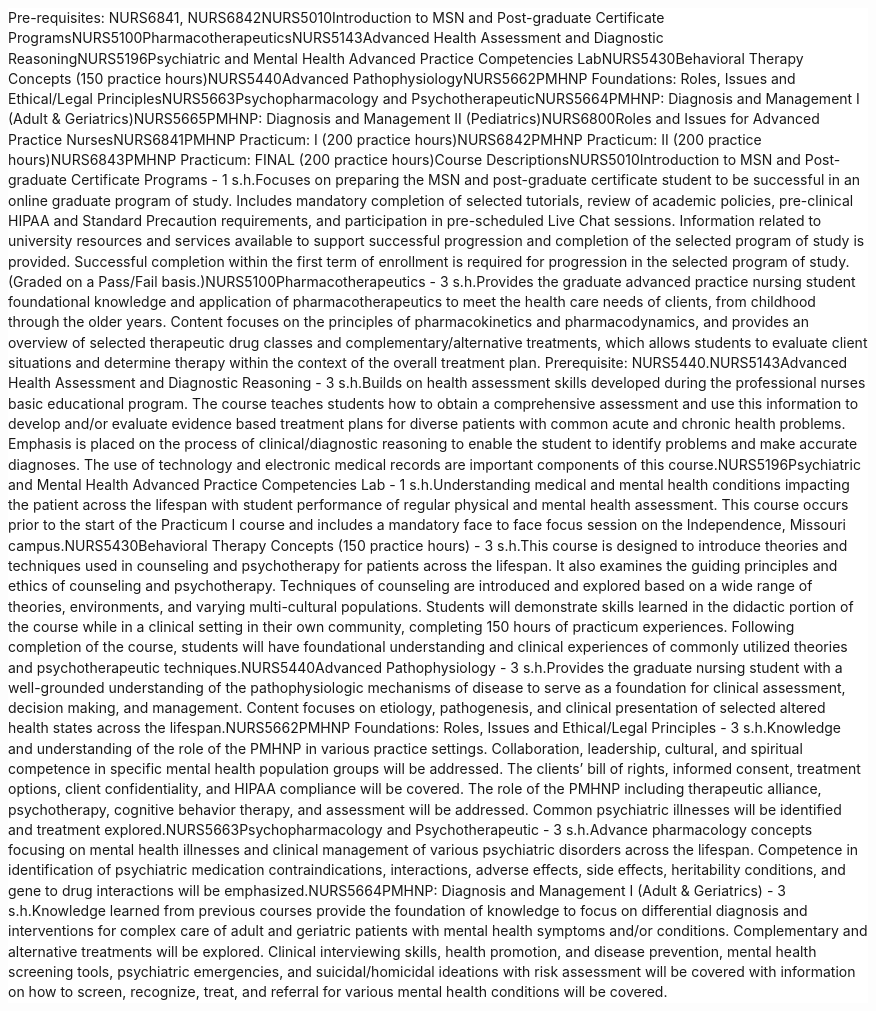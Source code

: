 Pre-requisites: NURS6841, NURS6842NURS5010Introduction to MSN and Post-graduate Certificate ProgramsNURS5100PharmacotherapeuticsNURS5143Advanced Health Assessment and Diagnostic ReasoningNURS5196Psychiatric and Mental Health Advanced Practice Competencies LabNURS5430Behavioral Therapy Concepts (150 practice hours)NURS5440Advanced PathophysiologyNURS5662PMHNP Foundations: Roles, Issues and Ethical/Legal PrinciplesNURS5663Psychopharmacology and PsychotherapeuticNURS5664PMHNP: Diagnosis and Management I (Adult & Geriatrics)NURS5665PMHNP: Diagnosis and Management II (Pediatrics)NURS6800Roles and Issues for Advanced Practice NursesNURS6841PMHNP Practicum: I (200 practice hours)NURS6842PMHNP Practicum: II (200 practice hours)NURS6843PMHNP Practicum: FINAL (200 practice hours)Course DescriptionsNURS5010Introduction to MSN and Post-graduate Certificate Programs  - 1 s.h.Focuses on preparing the MSN and post-graduate certificate student to be successful in an online graduate program of study. Includes mandatory completion of selected tutorials, review of academic policies, pre-clinical HIPAA and Standard Precaution requirements, and participation in pre-scheduled Live Chat sessions. Information related to university resources and services available to support successful progression and completion of the selected program of study is provided. Successful completion within the first term of enrollment is required for progression in the selected program of study. (Graded on a Pass/Fail basis.)NURS5100Pharmacotherapeutics  - 3 s.h.Provides the graduate advanced practice nursing student foundational knowledge and application of pharmacotherapeutics to meet the health care needs of clients, from childhood through the older years. Content focuses on the principles of pharmacokinetics and pharmacodynamics, and provides an overview of selected therapeutic drug classes and complementary/alternative treatments, which allows students to evaluate client situations and determine therapy within the context of the overall treatment plan. Prerequisite: NURS5440.NURS5143Advanced Health Assessment and Diagnostic Reasoning  - 3 s.h.Builds on health assessment skills developed during the professional nurses basic educational program. The course teaches students how to obtain a comprehensive assessment and use this information to develop and/or evaluate evidence based treatment plans for diverse patients with common acute and chronic health problems. Emphasis is placed on the process of clinical/diagnostic reasoning to enable the student to identify problems and make accurate diagnoses. The use of technology and electronic medical records are important components of this course.NURS5196Psychiatric and Mental Health Advanced Practice Competencies Lab  - 1 s.h.Understanding medical and mental health conditions impacting the patient across the lifespan with student performance of regular physical and mental health assessment. This course occurs prior to the start of the Practicum I course and includes a mandatory face to face focus session on the Independence, Missouri campus.NURS5430Behavioral Therapy Concepts (150 practice hours)  - 3 s.h.This course is designed to introduce theories and techniques used in counseling and psychotherapy for patients across the lifespan. It also examines the guiding principles and ethics of counseling and psychotherapy.  Techniques of counseling are introduced and explored based on a wide range of theories, environments, and varying multi-cultural populations. Students will demonstrate skills learned in the didactic portion of the course while in a clinical setting in their own community, completing 150 hours of practicum experiences. Following completion of the course, students will have foundational understanding and clinical experiences of commonly utilized theories and psychotherapeutic techniques.NURS5440Advanced Pathophysiology  - 3 s.h.Provides the graduate nursing student with a well-grounded understanding of the pathophysiologic mechanisms of disease to serve as a foundation for clinical assessment, decision making, and management. Content focuses on etiology, pathogenesis, and clinical presentation of selected altered health states across the lifespan.NURS5662PMHNP Foundations: Roles, Issues and Ethical/Legal Principles  - 3 s.h.Knowledge and understanding of the role of the PMHNP in various practice settings. Collaboration, leadership, cultural, and spiritual competence in specific mental health population groups will be addressed. The clients’ bill of rights, informed consent, treatment options, client confidentiality, and HIPAA compliance will be covered. The role of the PMHNP including therapeutic alliance, psychotherapy, cognitive behavior therapy, and assessment will be addressed.  Common psychiatric illnesses will be identified and treatment explored.NURS5663Psychopharmacology and Psychotherapeutic  - 3 s.h.Advance pharmacology concepts focusing on mental health illnesses and clinical management of various psychiatric disorders across the lifespan. Competence in identification of psychiatric medication contraindications, interactions, adverse effects, side effects, heritability conditions, and gene to drug interactions will be emphasized.NURS5664PMHNP: Diagnosis and Management I (Adult & Geriatrics)  - 3 s.h.Knowledge learned from previous courses provide the foundation of knowledge to focus on differential diagnosis and interventions for complex care of adult and geriatric patients with mental health symptoms and/or conditions. Complementary and alternative treatments will be explored. Clinical interviewing skills, health promotion, and disease prevention, mental health screening tools, psychiatric emergencies, and suicidal/homicidal ideations with risk assessment will be covered with information on how to screen, recognize, treat, and referral for various mental health conditions will be covered.
